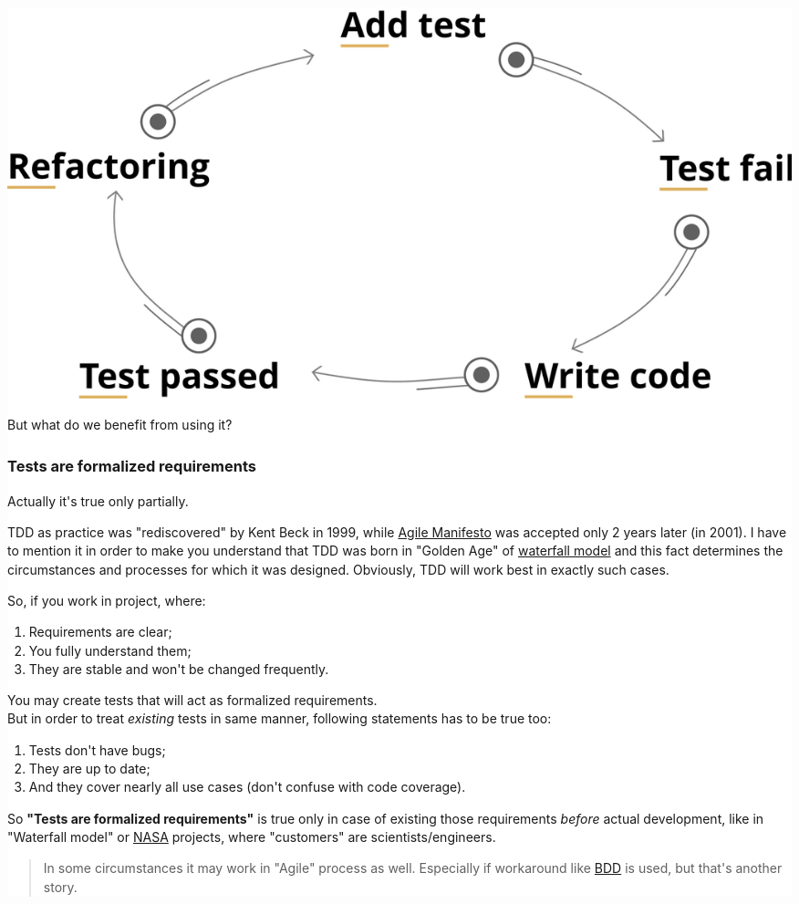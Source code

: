![tdd-cycle](./images/tdd-cycle.svg)

But what do we benefit from using it?

### Tests are formalized requirements
Actually it's true only partially.

TDD as practice was "rediscovered" by Kent Beck in 1999, while [Agile Manifesto](http://agilemanifesto.org/) was accepted only 2 years later (in 2001). I have to mention it in order to make you understand that TDD was born in "Golden Age" of [waterfall model](https://en.wikipedia.org/wiki/Waterfall_model) and this fact determines the circumstances and processes for which it was designed. Obviously, TDD will work best in exactly such cases.

So, if you work in project, where:

1. Requirements are clear;
2. You fully understand them;
3. They are stable and won't be changed frequently.

You may create tests that will act as formalized requirements.  
But in order to treat _existing_ tests in same manner, following statements has to be true too:

1. Tests don't have bugs;
2. They are up to date;
3. And they cover nearly all use cases (don't confuse with code coverage).

So **"Tests are formalized requirements"** is true only in case of existing those requirements _before_ actual development, like in "Waterfall model" or [NASA](https://www.nasa.gov/) projects, where "customers" are scientists/engineers.

> In some circumstances it may work in "Agile" process as well. Especially if workaround like [BDD](https://en.wikipedia.org/wiki/Behavior-driven_development) is used, but that's another story.
